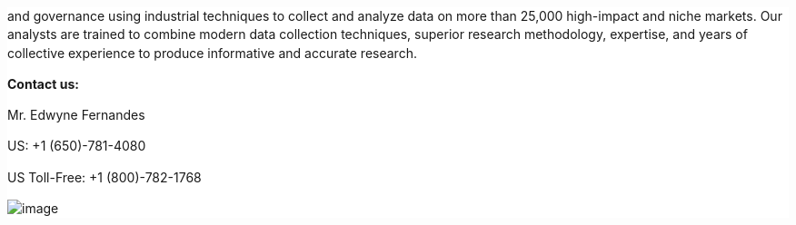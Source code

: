 and governance using industrial techniques to collect and analyze data on more than 25,000 high-impact and niche markets. Our analysts are trained to combine modern data collection techniques, superior research methodology, expertise, and years of collective experience to produce informative and accurate research.</p><p id="" class=""><strong>Contact us:</strong></p><p id="" class="">Mr. Edwyne Fernandes</p><p id="" class="">US: +1 (650)-781-4080</p><p id="" class="">US Toll-Free: +1 (800)-782-1768</p>
![image](https://github.com/user-attachments/assets/561209ac-f745-4ec8-a2c3-c2cf023a96ad)
